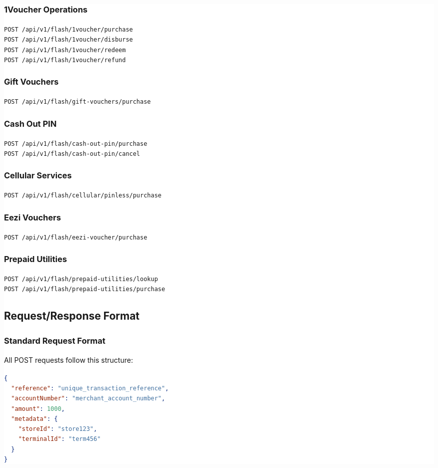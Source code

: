 ### 1Voucher Operations
```
POST /api/v1/flash/1voucher/purchase
POST /api/v1/flash/1voucher/disburse
POST /api/v1/flash/1voucher/redeem
POST /api/v1/flash/1voucher/refund
```

### Gift Vouchers
```
POST /api/v1/flash/gift-vouchers/purchase
```

### Cash Out PIN
```
POST /api/v1/flash/cash-out-pin/purchase
POST /api/v1/flash/cash-out-pin/cancel
```

### Cellular Services
```
POST /api/v1/flash/cellular/pinless/purchase
```

### Eezi Vouchers
```
POST /api/v1/flash/eezi-voucher/purchase
```

### Prepaid Utilities
```
POST /api/v1/flash/prepaid-utilities/lookup
POST /api/v1/flash/prepaid-utilities/purchase
```

## Request/Response Format

### Standard Request Format
All POST requests follow this structure:
```json
{
  "reference": "unique_transaction_reference",
  "accountNumber": "merchant_account_number",
  "amount": 1000,
  "metadata": {
    "storeId": "store123",
    "terminalId": "term456"
  }
}
```
